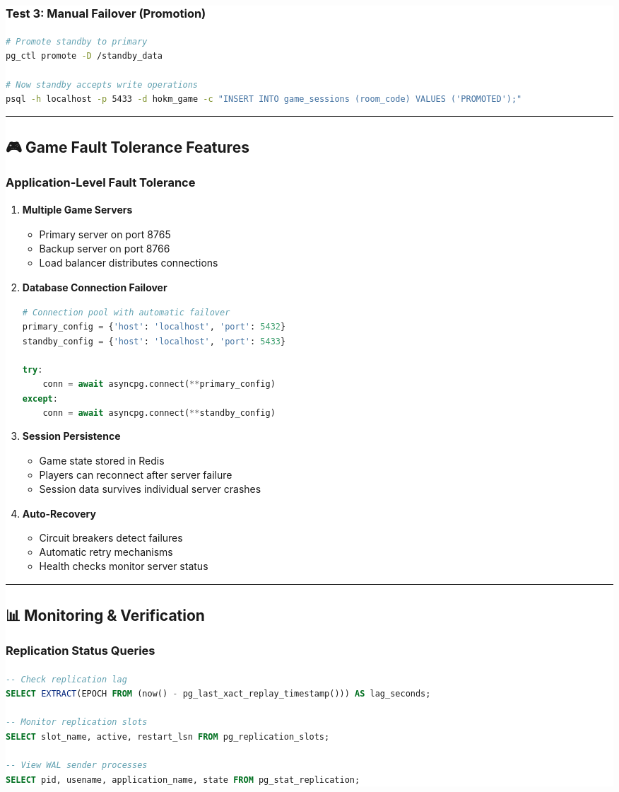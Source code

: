 ### **Test 3: Manual Failover (Promotion)**
```bash
# Promote standby to primary
pg_ctl promote -D /standby_data

# Now standby accepts write operations
psql -h localhost -p 5433 -d hokm_game -c "INSERT INTO game_sessions (room_code) VALUES ('PROMOTED');"
```

---

## 🎮 Game Fault Tolerance Features

### **Application-Level Fault Tolerance**

1. **Multiple Game Servers**
   - Primary server on port 8765
   - Backup server on port 8766
   - Load balancer distributes connections

2. **Database Connection Failover**
   ```python
   # Connection pool with automatic failover
   primary_config = {'host': 'localhost', 'port': 5432}
   standby_config = {'host': 'localhost', 'port': 5433}
   
   try:
       conn = await asyncpg.connect(**primary_config)
   except:
       conn = await asyncpg.connect(**standby_config)
   ```

3. **Session Persistence**
   - Game state stored in Redis
   - Players can reconnect after server failure
   - Session data survives individual server crashes

4. **Auto-Recovery**
   - Circuit breakers detect failures
   - Automatic retry mechanisms
   - Health checks monitor server status

---

## 📊 Monitoring & Verification

### **Replication Status Queries**
```sql
-- Check replication lag
SELECT EXTRACT(EPOCH FROM (now() - pg_last_xact_replay_timestamp())) AS lag_seconds;

-- Monitor replication slots
SELECT slot_name, active, restart_lsn FROM pg_replication_slots;

-- View WAL sender processes
SELECT pid, usename, application_name, state FROM pg_stat_replication;
```

